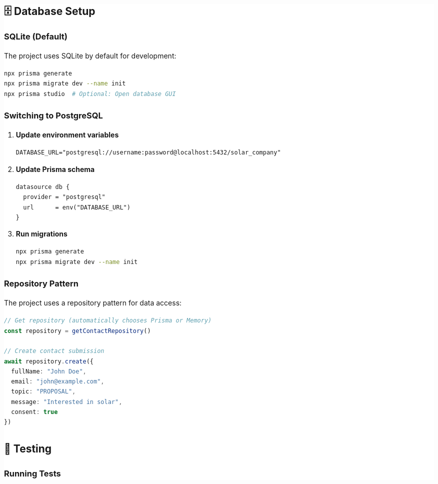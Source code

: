 ## 🗄️ Database Setup

### SQLite (Default)
The project uses SQLite by default for development:

```bash
npx prisma generate
npx prisma migrate dev --name init
npx prisma studio  # Optional: Open database GUI
```

### Switching to PostgreSQL

1. **Update environment variables**
   ```env
   DATABASE_URL="postgresql://username:password@localhost:5432/solar_company"
   ```

2. **Update Prisma schema**
   ```prisma
   datasource db {
     provider = "postgresql"
     url      = env("DATABASE_URL")
   }
   ```

3. **Run migrations**
   ```bash
   npx prisma generate
   npx prisma migrate dev --name init
   ```

### Repository Pattern

The project uses a repository pattern for data access:

```typescript
// Get repository (automatically chooses Prisma or Memory)
const repository = getContactRepository()

// Create contact submission
await repository.create({
  fullName: "John Doe",
  email: "john@example.com",
  topic: "PROPOSAL",
  message: "Interested in solar",
  consent: true
})
```

## 🧪 Testing

### Running Tests
